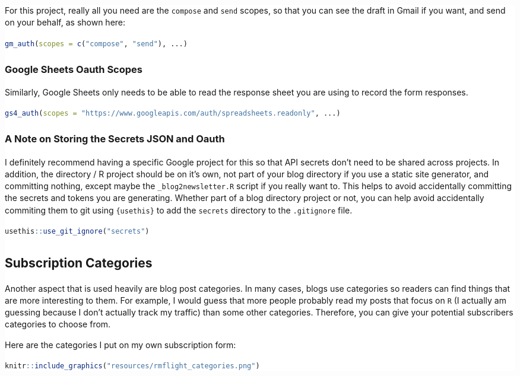 For this project, really all you need are the `compose` and `send`
scopes, so that you can see the draft in Gmail if you want, and send on
your behalf, as shown here:

``` r
gm_auth(scopes = c("compose", "send"), ...)
```

### Google Sheets Oauth Scopes

Similarly, Google Sheets only needs to be able to read the response
sheet you are using to record the form responses.

``` r
gs4_auth(scopes = "https://www.googleapis.com/auth/spreadsheets.readonly", ...)
```

### A Note on Storing the Secrets JSON and Oauth

I definitely recommend having a specific Google project for this so that
API secrets don’t need to be shared across projects. In addition, the
directory / R project should be on it’s own, not part of your blog
directory if you use a static site generator, and committing nothing,
except maybe the `_blog2newsletter.R` script if you really want to. This
helps to avoid accidentally committing the secrets and tokens you are
generating. Whether part of a blog directory project or not, you can
help avoid accidentally commiting them to git using `{usethis}` to add
the `secrets` directory to the `.gitignore` file.

``` r
usethis::use_git_ignore("secrets")
```

## Subscription Categories

Another aspect that is used heavily are blog post categories. In many
cases, blogs use categories so readers can find things that are more
interesting to them. For example, I would guess that more people
probably read my posts that focus on `R` (I actually am guessing because
I don’t actually track my traffic) than some other categories.
Therefore, you can give your potential subscribers categories to choose
from.

Here are the categories I put on my own subscription form:

``` r
knitr::include_graphics("resources/rmflight_categories.png")
```
